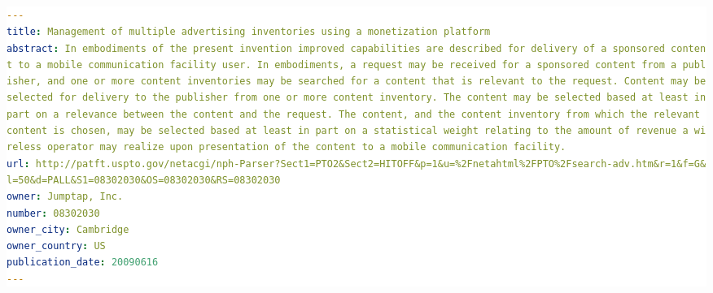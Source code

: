 ```yaml
---
title: Management of multiple advertising inventories using a monetization platform
abstract: In embodiments of the present invention improved capabilities are described for delivery of a sponsored content to a mobile communication facility user. In embodiments, a request may be received for a sponsored content from a publisher, and one or more content inventories may be searched for a content that is relevant to the request. Content may be selected for delivery to the publisher from one or more content inventory. The content may be selected based at least in part on a relevance between the content and the request. The content, and the content inventory from which the relevant content is chosen, may be selected based at least in part on a statistical weight relating to the amount of revenue a wireless operator may realize upon presentation of the content to a mobile communication facility.
url: http://patft.uspto.gov/netacgi/nph-Parser?Sect1=PTO2&Sect2=HITOFF&p=1&u=%2Fnetahtml%2FPTO%2Fsearch-adv.htm&r=1&f=G&l=50&d=PALL&S1=08302030&OS=08302030&RS=08302030
owner: Jumptap, Inc.
number: 08302030
owner_city: Cambridge
owner_country: US
publication_date: 20090616
---
```

